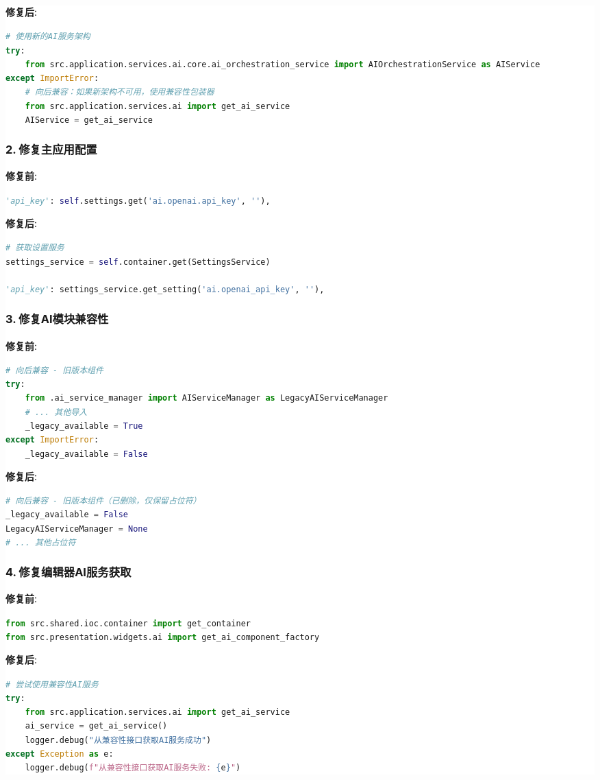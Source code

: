 **修复后**:
```python
# 使用新的AI服务架构
try:
    from src.application.services.ai.core.ai_orchestration_service import AIOrchestrationService as AIService
except ImportError:
    # 向后兼容：如果新架构不可用，使用兼容性包装器
    from src.application.services.ai import get_ai_service
    AIService = get_ai_service
```

### 2. 修复主应用配置
**修复前**:
```python
'api_key': self.settings.get('ai.openai.api_key', ''),
```

**修复后**:
```python
# 获取设置服务
settings_service = self.container.get(SettingsService)

'api_key': settings_service.get_setting('ai.openai_api_key', ''),
```

### 3. 修复AI模块兼容性
**修复前**:
```python
# 向后兼容 - 旧版本组件
try:
    from .ai_service_manager import AIServiceManager as LegacyAIServiceManager
    # ... 其他导入
    _legacy_available = True
except ImportError:
    _legacy_available = False
```

**修复后**:
```python
# 向后兼容 - 旧版本组件（已删除，仅保留占位符）
_legacy_available = False
LegacyAIServiceManager = None
# ... 其他占位符
```

### 4. 修复编辑器AI服务获取
**修复前**:
```python
from src.shared.ioc.container import get_container
from src.presentation.widgets.ai import get_ai_component_factory
```

**修复后**:
```python
# 尝试使用兼容性AI服务
try:
    from src.application.services.ai import get_ai_service
    ai_service = get_ai_service()
    logger.debug("从兼容性接口获取AI服务成功")
except Exception as e:
    logger.debug(f"从兼容性接口获取AI服务失败: {e}")
```
